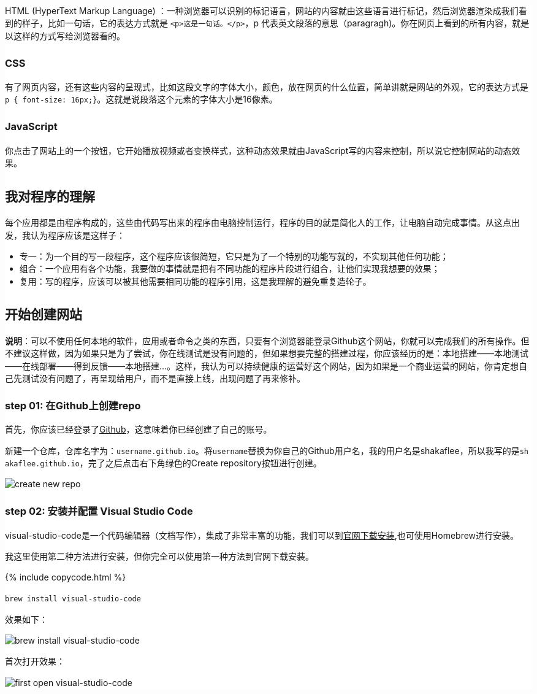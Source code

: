 HTML (HyperText Markup Language) ：一种浏览器可以识别的标记语言，网站的内容就由这些语言进行标记，然后浏览器渲染成我们看到的样子，比如一句话，它的表达方式就是 `<p>这是一句话。</p>`，p 代表英文段落的意思（paragragh)。你在网页上看到的所有内容，就是以这样的方式写给浏览器看的。

### CSS

有了网页内容，还有这些内容的呈现式，比如这段文字的字体大小，颜色，放在网页的什么位置，简单讲就是网站的外观，它的表达方式是` p { font-size: 16px;}`。这就是说段落这个元素的字体大小是16像素。

### JavaScript

你点击了网站上的一个按钮，它开始播放视频或者变换样式，这种动态效果就由JavaScript写的内容来控制，所以说它控制网站的动态效果。

## 我对程序的理解

每个应用都是由程序构成的，这些由代码写出来的程序由电脑控制运行，程序的目的就是简化人的工作，让电脑自动完成事情。从这点出发，我认为程序应该是这样子：

* 专一：为一个目的写一段程序，这个程序应该很简短，它只是为了一个特别的功能写就的，不实现其他任何功能；
* 组合：一个应用有各个功能，我要做的事情就是把有不同功能的程序片段进行组合，让他们实现我想要的效果；
* 复用：写的程序，应该可以被其他需要相同功能的程序引用，这是我理解的避免重复造轮子。

## 开始创建网站

**说明**：可以不使用任何本地的软件，应用或者命令之类的东西，只要有个浏览器能登录Github这个网站，你就可以完成我们的所有操作。但不建议这样做，因为如果只是为了尝试，你在线测试是没有问题的，但如果想要完整的搭建过程，你应该经历的是：本地搭建——本地测试——在线部署——得到反馈——本地搭建...。这样，我认为可以持续健康的运营好这个网站，因为如果是一个商业运营的网站，你肯定想自己先测试没有问题了，再呈现给用户，而不是直接上线，出现问题了再来修补。

### step 01: 在Github上创建repo

首先，你应该已经登录了[Github](https://github.com/new)，这意味着你已经创建了自己的账号。

新建一个仓库，仓库名字为：`username.github.io`。将`username`替换为你自己的Github用户名，我的用户名是shakaflee，所以我写的是`shakaflee.github.io`，完了之后点击右下角绿色的Create repository按钮进行创建。

![create new repo](/assets/images/github-pages/001.png)

### step 02: 安装并配置 Visual Studio Code

visual-studio-code是一个代码编辑器（文档写作），集成了非常丰富的功能，我们可以到[官网下载安装](https://code.visualstudio.com/),也可使用Homebrew进行安装。

我这里使用第二种方法进行安装，但你完全可以使用第一种方法到官网下载安装。

{% include copycode.html %}
```
brew install visual-studio-code
```

效果如下：

![brew install visual-studio-code](/assets/images/github-pages/002.png)

首次打开效果：

![first open visual-studio-code](/assets/images/github-pages/003.png)
